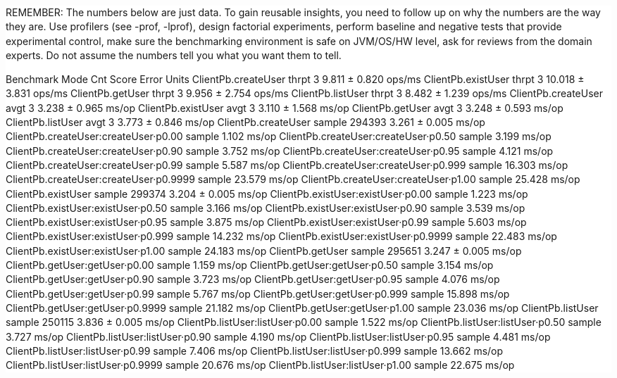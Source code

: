 REMEMBER: The numbers below are just data. To gain reusable insights, you need to follow up on
why the numbers are the way they are. Use profilers (see -prof, -lprof), design factorial
experiments, perform baseline and negative tests that provide experimental control, make sure
the benchmarking environment is safe on JVM/OS/HW level, ask for reviews from the domain experts.
Do not assume the numbers tell you what you want them to tell.

Benchmark                                 Mode     Cnt   Score   Error   Units
ClientPb.createUser                      thrpt       3   9.811 ± 0.820  ops/ms
ClientPb.existUser                       thrpt       3  10.018 ± 3.831  ops/ms
ClientPb.getUser                         thrpt       3   9.956 ± 2.754  ops/ms
ClientPb.listUser                        thrpt       3   8.482 ± 1.239  ops/ms
ClientPb.createUser                       avgt       3   3.238 ± 0.965   ms/op
ClientPb.existUser                        avgt       3   3.110 ± 1.568   ms/op
ClientPb.getUser                          avgt       3   3.248 ± 0.593   ms/op
ClientPb.listUser                         avgt       3   3.773 ± 0.846   ms/op
ClientPb.createUser                     sample  294393   3.261 ± 0.005   ms/op
ClientPb.createUser:createUser·p0.00    sample           1.102           ms/op
ClientPb.createUser:createUser·p0.50    sample           3.199           ms/op
ClientPb.createUser:createUser·p0.90    sample           3.752           ms/op
ClientPb.createUser:createUser·p0.95    sample           4.121           ms/op
ClientPb.createUser:createUser·p0.99    sample           5.587           ms/op
ClientPb.createUser:createUser·p0.999   sample          16.303           ms/op
ClientPb.createUser:createUser·p0.9999  sample          23.579           ms/op
ClientPb.createUser:createUser·p1.00    sample          25.428           ms/op
ClientPb.existUser                      sample  299374   3.204 ± 0.005   ms/op
ClientPb.existUser:existUser·p0.00      sample           1.223           ms/op
ClientPb.existUser:existUser·p0.50      sample           3.166           ms/op
ClientPb.existUser:existUser·p0.90      sample           3.539           ms/op
ClientPb.existUser:existUser·p0.95      sample           3.875           ms/op
ClientPb.existUser:existUser·p0.99      sample           5.603           ms/op
ClientPb.existUser:existUser·p0.999     sample          14.232           ms/op
ClientPb.existUser:existUser·p0.9999    sample          22.483           ms/op
ClientPb.existUser:existUser·p1.00      sample          24.183           ms/op
ClientPb.getUser                        sample  295651   3.247 ± 0.005   ms/op
ClientPb.getUser:getUser·p0.00          sample           1.159           ms/op
ClientPb.getUser:getUser·p0.50          sample           3.154           ms/op
ClientPb.getUser:getUser·p0.90          sample           3.723           ms/op
ClientPb.getUser:getUser·p0.95          sample           4.076           ms/op
ClientPb.getUser:getUser·p0.99          sample           5.767           ms/op
ClientPb.getUser:getUser·p0.999         sample          15.898           ms/op
ClientPb.getUser:getUser·p0.9999        sample          21.182           ms/op
ClientPb.getUser:getUser·p1.00          sample          23.036           ms/op
ClientPb.listUser                       sample  250115   3.836 ± 0.005   ms/op
ClientPb.listUser:listUser·p0.00        sample           1.522           ms/op
ClientPb.listUser:listUser·p0.50        sample           3.727           ms/op
ClientPb.listUser:listUser·p0.90        sample           4.190           ms/op
ClientPb.listUser:listUser·p0.95        sample           4.481           ms/op
ClientPb.listUser:listUser·p0.99        sample           7.406           ms/op
ClientPb.listUser:listUser·p0.999       sample          13.662           ms/op
ClientPb.listUser:listUser·p0.9999      sample          20.676           ms/op
ClientPb.listUser:listUser·p1.00        sample          22.675           ms/op
